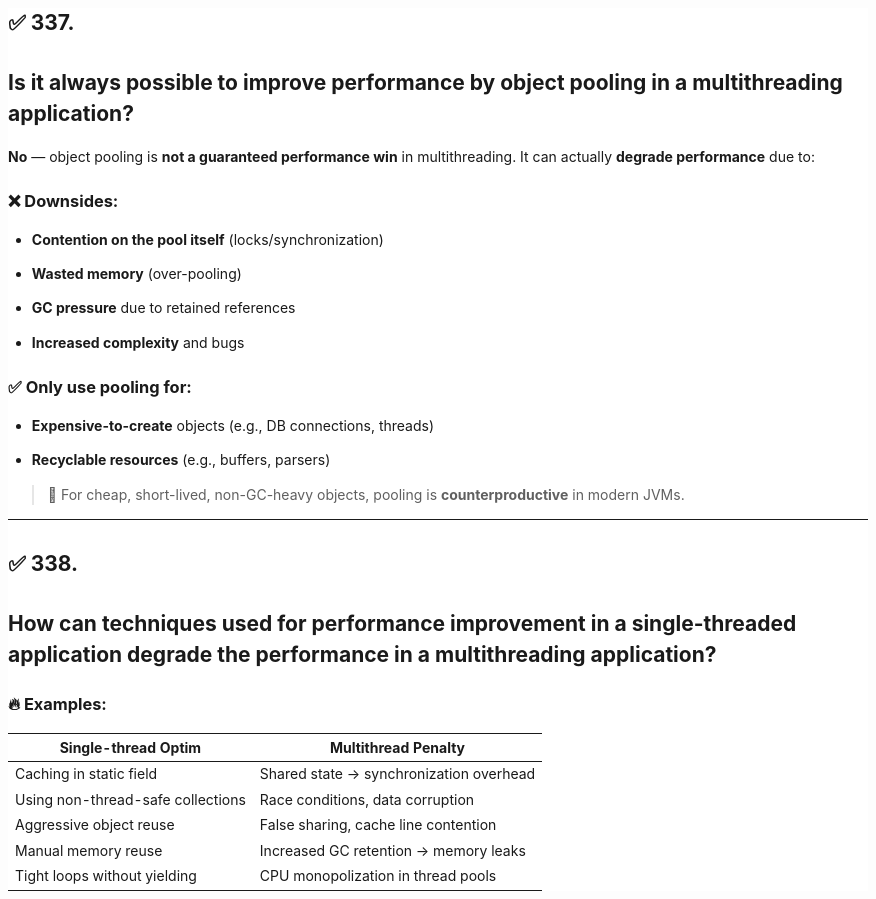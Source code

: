 ## **✅ 337.** 

## **Is it always possible to improve performance by object pooling in a multithreading application?**

  

**No** — object pooling is **not a guaranteed performance win** in multithreading. It can actually **degrade performance** due to:

  

### **❌ Downsides:**

- **Contention on the pool itself** (locks/synchronization)
    
- **Wasted memory** (over-pooling)
    
- **GC pressure** due to retained references
    
- **Increased complexity** and bugs
    

  

### **✅ Only use pooling for:**

- **Expensive-to-create** objects (e.g., DB connections, threads)
    
- **Recyclable resources** (e.g., buffers, parsers)
    

  

> 🧠 For cheap, short-lived, non-GC-heavy objects, pooling is **counterproductive** in modern JVMs.

---

## **✅ 338.** 

## **How can techniques used for performance improvement in a single-threaded application degrade the performance in a multithreading application?**

  

### **🔥 Examples:**

|**Single-thread Optim**|**Multithread Penalty**|
|---|---|
|Caching in static field|Shared state → synchronization overhead|
|Using non-thread-safe collections|Race conditions, data corruption|
|Aggressive object reuse|False sharing, cache line contention|
|Manual memory reuse|Increased GC retention → memory leaks|
|Tight loops without yielding|CPU monopolization in thread pools|
